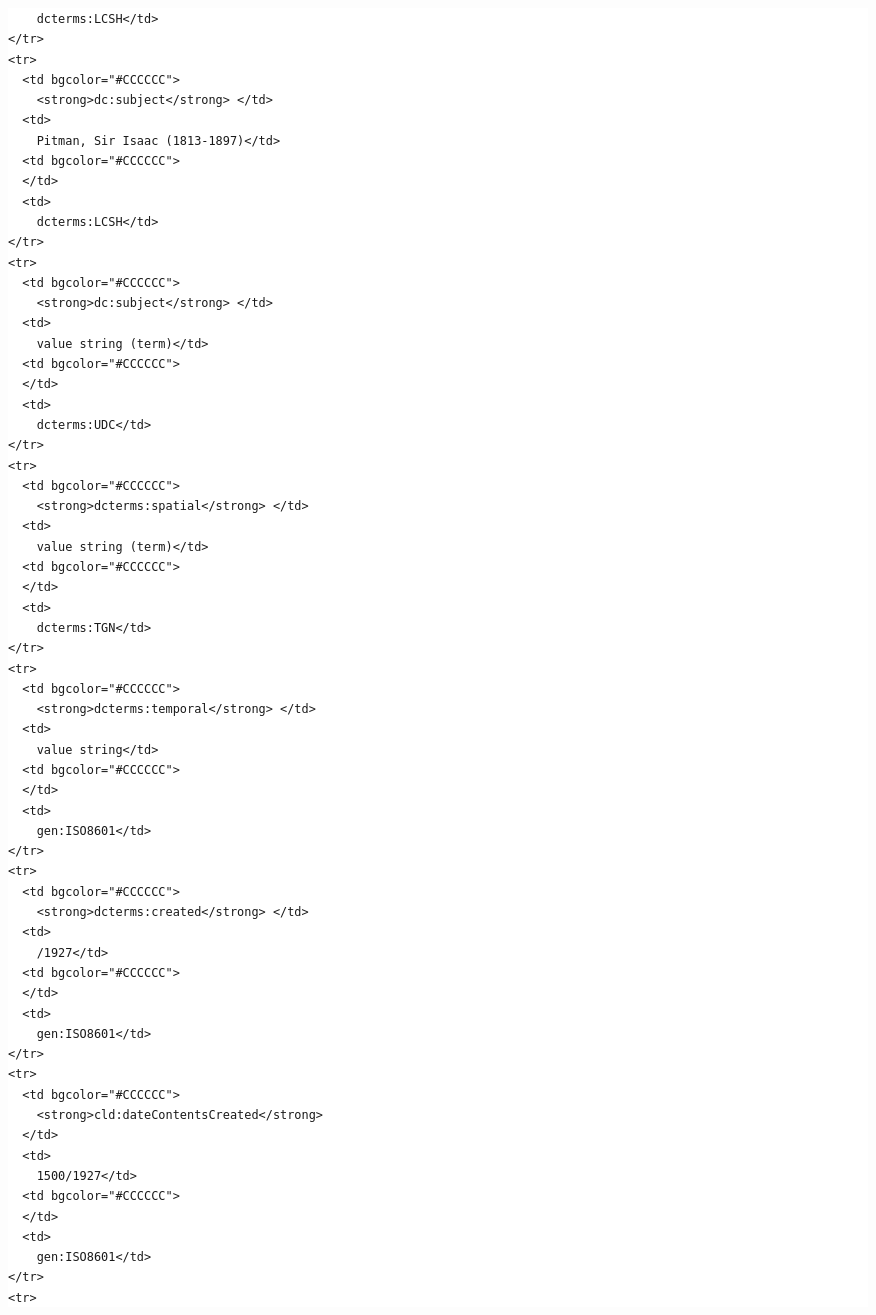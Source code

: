         dcterms:LCSH</td>
    </tr>
    <tr>
      <td bgcolor="#CCCCCC">
        <strong>dc:subject</strong> </td>
      <td>
        Pitman, Sir Isaac (1813-1897)</td>
      <td bgcolor="#CCCCCC">
      </td>
      <td>
        dcterms:LCSH</td>
    </tr>
    <tr>
      <td bgcolor="#CCCCCC">
        <strong>dc:subject</strong> </td>
      <td>
        value string (term)</td>
      <td bgcolor="#CCCCCC">
      </td>
      <td>
        dcterms:UDC</td>
    </tr>
    <tr>
      <td bgcolor="#CCCCCC">
        <strong>dcterms:spatial</strong> </td>
      <td>
        value string (term)</td>
      <td bgcolor="#CCCCCC">
      </td>
      <td>
        dcterms:TGN</td>
    </tr>
    <tr>
      <td bgcolor="#CCCCCC">
        <strong>dcterms:temporal</strong> </td>
      <td>
        value string</td>
      <td bgcolor="#CCCCCC">
      </td>
      <td>
        gen:ISO8601</td>
    </tr>
    <tr>
      <td bgcolor="#CCCCCC">
        <strong>dcterms:created</strong> </td>
      <td>
        /1927</td>
      <td bgcolor="#CCCCCC">
      </td>
      <td>
        gen:ISO8601</td>
    </tr>
    <tr>
      <td bgcolor="#CCCCCC">
        <strong>cld:dateContentsCreated</strong>
      </td>
      <td>
        1500/1927</td>
      <td bgcolor="#CCCCCC">
      </td>
      <td>
        gen:ISO8601</td>
    </tr>
    <tr>